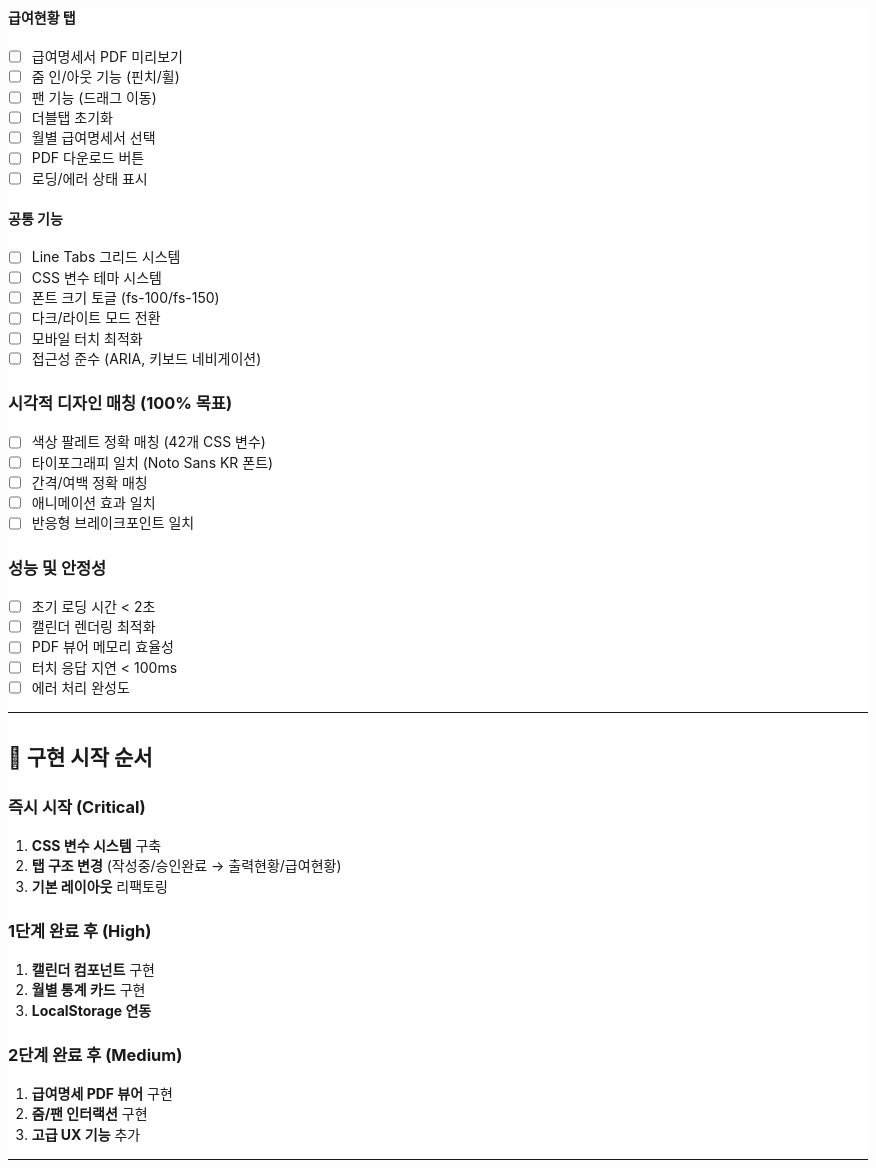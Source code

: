 #### 급여현황 탭
- [ ] 급여명세서 PDF 미리보기
- [ ] 줌 인/아웃 기능 (핀치/휠)
- [ ] 팬 기능 (드래그 이동)
- [ ] 더블탭 초기화
- [ ] 월별 급여명세서 선택
- [ ] PDF 다운로드 버튼
- [ ] 로딩/에러 상태 표시

#### 공통 기능
- [ ] Line Tabs 그리드 시스템
- [ ] CSS 변수 테마 시스템
- [ ] 폰트 크기 토글 (fs-100/fs-150)
- [ ] 다크/라이트 모드 전환
- [ ] 모바일 터치 최적화
- [ ] 접근성 준수 (ARIA, 키보드 네비게이션)

### **시각적 디자인 매칭 (100% 목표)**

- [ ] 색상 팔레트 정확 매칭 (42개 CSS 변수)
- [ ] 타이포그래피 일치 (Noto Sans KR 폰트)
- [ ] 간격/여백 정확 매칭
- [ ] 애니메이션 효과 일치
- [ ] 반응형 브레이크포인트 일치

### **성능 및 안정성**

- [ ] 초기 로딩 시간 < 2초
- [ ] 캘린더 렌더링 최적화
- [ ] PDF 뷰어 메모리 효율성
- [ ] 터치 응답 지연 < 100ms
- [ ] 에러 처리 완성도

---

## 🚀 구현 시작 순서

### **즉시 시작 (Critical)**
1. **CSS 변수 시스템** 구축
2. **탭 구조 변경** (작성중/승인완료 → 출력현황/급여현황)
3. **기본 레이아웃** 리팩토링

### **1단계 완료 후 (High)**
1. **캘린더 컴포넌트** 구현
2. **월별 통계 카드** 구현
3. **LocalStorage 연동**

### **2단계 완료 후 (Medium)**
1. **급여명세 PDF 뷰어** 구현
2. **줌/팬 인터랙션** 구현
3. **고급 UX 기능** 추가

---
